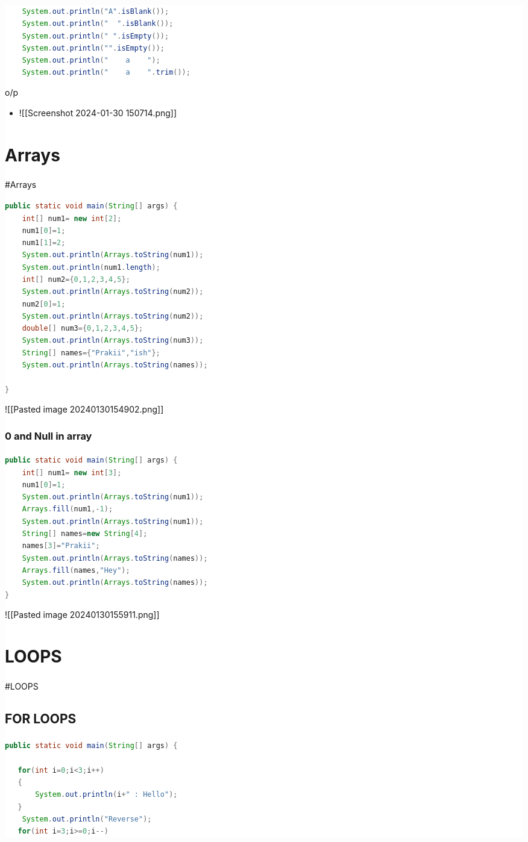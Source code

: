 ```java
    System.out.println("A".isBlank());  
    System.out.println("  ".isBlank());  
    System.out.println(" ".isEmpty());  
    System.out.println("".isEmpty());  
    System.out.println("    a    ");  
    System.out.println("    a    ".trim());
```
o/p
- ![[Screenshot 2024-01-30 150714.png]]
# Arrays
#Arrays
```java
public static void main(String[] args) {  
    int[] num1= new int[2];  
    num1[0]=1;  
    num1[1]=2;  
    System.out.println(Arrays.toString(num1));  
    System.out.println(num1.length);  
    int[] num2={0,1,2,3,4,5};  
    System.out.println(Arrays.toString(num2));  
    num2[0]=1;  
    System.out.println(Arrays.toString(num2));  
    double[] num3={0,1,2,3,4,5};  
    System.out.println(Arrays.toString(num3));  
    String[] names={"Prakii","ish"};  
    System.out.println(Arrays.toString(names));  
  
}
```
![[Pasted image 20240130154902.png]]
### 0  and Null in array
```java
public static void main(String[] args) {  
    int[] num1= new int[3];  
    num1[0]=1;  
    System.out.println(Arrays.toString(num1));  
    Arrays.fill(num1,-1);  
    System.out.println(Arrays.toString(num1));  
    String[] names=new String[4];  
    names[3]="Prakii";  
    System.out.println(Arrays.toString(names));  
    Arrays.fill(names,"Hey");  
    System.out.println(Arrays.toString(names));  
}
```
![[Pasted image 20240130155911.png]]
# LOOPS
#LOOPS
## FOR LOOPS
```java
public static void main(String[] args) {  
  
   for(int i=0;i<3;i++)  
   {  
       System.out.println(i+" : Hello");  
   }  
    System.out.println("Reverse");  
   for(int i=3;i>=0;i--)  
```